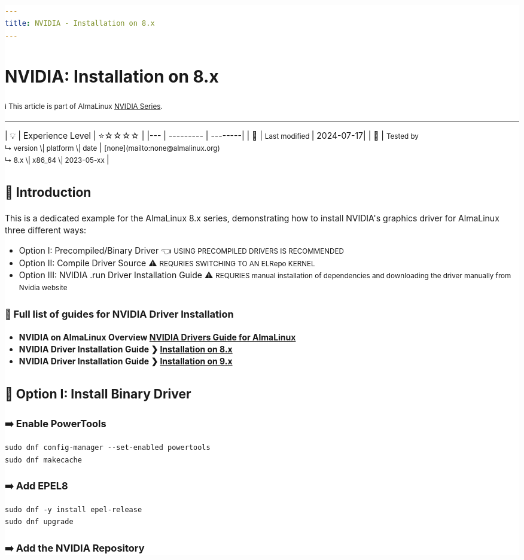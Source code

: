 ```yaml
---
title: NVIDIA - Installation on 8.x
---
```


# NVIDIA: Installation on 8.x
<small>ℹ️ This article is part of AlmaLinux [NVIDIA Series](/series/nvidia/).</small>
<hr>
| 💡 | Experience Level  | ⭐☆☆☆☆ |
|--- | --------- | --------|
| 📆 | <small>Last modified </small>| 2024-07-17|
| 🔧 | <small>Tested by <br> ↳ version \| platform \| date </small>| <small>[none](mailto:none@almalinux.org) <br>  ↳ 8.x \| x86_64 \| 2023-05-xx </small>|
<br> 


## 🌟 Introduction

This is a dedicated example for the AlmaLinux 8.x series, demonstrating how to install NVIDIA's graphics driver for AlmaLinux three different ways:

* Option I: Precompiled/Binary Driver 👈 <small>USING PRECOMPILED DRIVERS IS RECOMMENDED</small>
* Option II: Compile Driver Source ⚠️  <small>REQURIES SWITCHING TO AN ELRepo KERNEL</small>
* Option III: NVIDIA .run Driver Installation Guide ⚠️ <small>REQURIES manual installation of dependencies and downloading the driver manually from Nvidia website</small>

### 📖 Full list of guides for NVIDIA Driver Installation

- **NVIDIA on AlmaLinux Overview [NVIDIA Drivers Guide for AlmaLinux](/series/nvidia/)**
- **NVIDIA Driver Installation Guide ❯ [Installation on 8.x](/series/nvidia/nvidiaseries8x)**
- **NVIDIA Driver Installation Guide ❯ [Installation on 9.x](/series/nvidia/nvidiaseries9x)**

## 🔖 Option I: Install Binary Driver


### ➡️  Enable PowerTools

```
sudo dnf config-manager --set-enabled powertools
sudo dnf makecache
```

### ➡️  Add EPEL8

```
sudo dnf -y install epel-release
sudo dnf upgrade
```

### ➡️  Add the NVIDIA Repository
